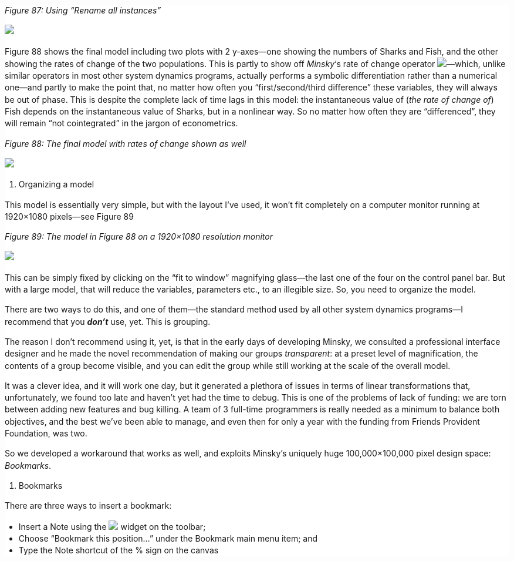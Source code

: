 _Figure 87: Using “Rename all instances”_

![](http://www.profstevekeen.com/wp-content/uploads/2022/03/031322_0411_Modellingwi118.png)

Figure 88 shows the final model including two plots with 2 y-axes—one showing the numbers of Sharks and Fish, and the other showing the rates of change of the two populations. This is partly to show off _Minsky_‘s rate of change operator ![](http://www.profstevekeen.com/wp-content/uploads/2022/03/031322_0411_Modellingwi119.png)—which, unlike similar operators in most other system dynamics programs, actually performs a symbolic differentiation rather than a numerical one—and partly to make the point that, no matter how often you “first/second/third difference” these variables, they will always be out of phase. This is despite the complete lack of time lags in this model: the instantaneous value of (_the rate of change of_) Fish depends on the instantaneous value of Sharks, but in a nonlinear way. So no matter how often they are “differenced”, they will remain “not cointegrated” in the jargon of econometrics.

_Figure 88: The final model with rates of change shown as well_

![](http://www.profstevekeen.com/wp-content/uploads/2022/03/031322_0411_Modellingwi120.png)

1.  Organizing a model

This model is essentially very simple, but with the layout I’ve used, it won’t fit completely on a computer monitor running at 1920×1080 pixels—see Figure 89

_Figure 89: The model in Figure 88 on a 1920×1080 resolution monitor_

![](http://www.profstevekeen.com/wp-content/uploads/2022/03/031322_0411_Modellingwi121.png)

This can be simply fixed by clicking on the “fit to window” magnifying glass—the last one of the four on the control panel bar. But with a large model, that will reduce the variables, parameters etc., to an illegible size. So, you need to organize the model.

There are two ways to do this, and one of them—the standard method used by all other system dynamics programs—I recommend that you **_don’t_** use, yet. This is grouping.

The reason I don’t recommend using it, yet, is that in the early days of developing Minsky, we consulted a professional interface designer and he made the novel recommendation of making our groups _transparent_: at a preset level of magnification, the contents of a group become visible, and you can edit the group while still working at the scale of the overall model.

It was a clever idea, and it will work one day, but it generated a plethora of issues in terms of linear transformations that, unfortunately, we found too late and haven’t yet had the time to debug. This is one of the problems of lack of funding: we are torn between adding new features and bug killing. A team of 3 full-time programmers is really needed as a minimum to balance both objectives, and the best we’ve been able to manage, and even then for only a year with the funding from Friends Provident Foundation, was two.

So we developed a workaround that works as well, and exploits Minsky’s uniquely huge 100,000×100,000 pixel design space: _Bookmarks_.

1.  Bookmarks

There are three ways to insert a bookmark:

-   Insert a Note using the ![](http://www.profstevekeen.com/wp-content/uploads/2022/03/031322_0411_Modellingwi122.gif) widget on the toolbar;
-   Choose “Bookmark this position…” under the Bookmark main menu item; and
-   Type the Note shortcut of the % sign on the canvas
